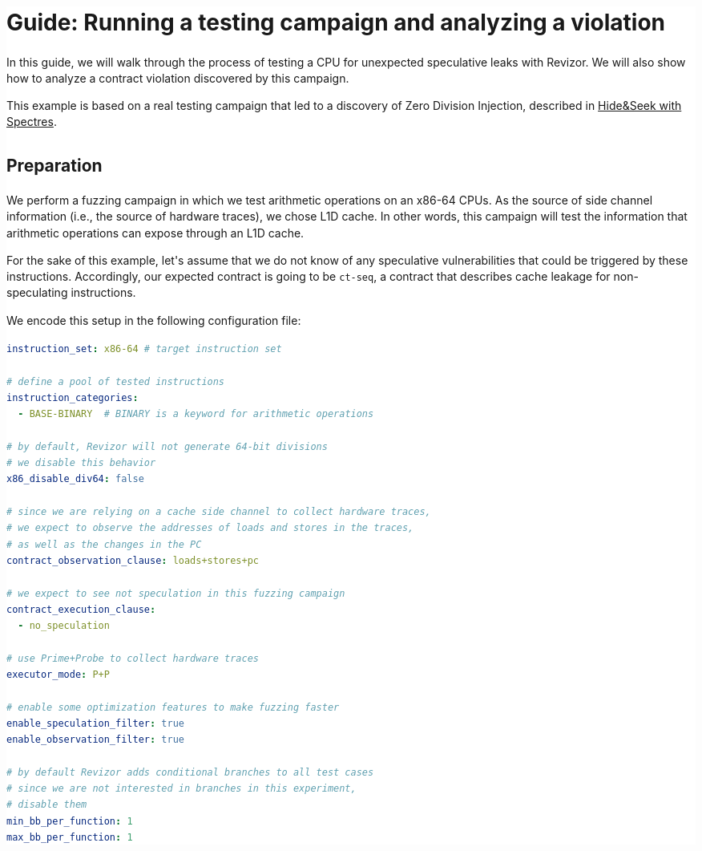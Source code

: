 # Guide: Running a testing campaign and analyzing a violation

In this guide, we will walk through the process of testing a CPU for unexpected speculative leaks with Revizor.
We will also show how to analyze a contract violation discovered by this campaign.

This example is based on a real testing campaign that led to a discovery of Zero Division Injection, described in [Hide&Seek with Spectres](https://arxiv.org/abs/2301.07642).

## Preparation

We perform a fuzzing campaign in which we test arithmetic operations on an x86-64 CPUs.
As the source of side channel information (i.e., the source of hardware traces), we chose L1D cache.
In other words, this campaign will test the information that arithmetic operations can expose through an L1D cache.

For the sake of this example, let's assume that we do not know of any speculative vulnerabilities that could be triggered by these instructions.
Accordingly, our expected contract is going to be `ct-seq`, a contract that describes cache leakage for non-speculating instructions.

We encode this setup in the following configuration file:
```yaml
instruction_set: x86-64 # target instruction set

# define a pool of tested instructions
instruction_categories:
  - BASE-BINARY  # BINARY is a keyword for arithmetic operations

# by default, Revizor will not generate 64-bit divisions
# we disable this behavior
x86_disable_div64: false

# since we are relying on a cache side channel to collect hardware traces,
# we expect to observe the addresses of loads and stores in the traces,
# as well as the changes in the PC
contract_observation_clause: loads+stores+pc

# we expect to see not speculation in this fuzzing campaign
contract_execution_clause:
  - no_speculation

# use Prime+Probe to collect hardware traces
executor_mode: P+P

# enable some optimization features to make fuzzing faster
enable_speculation_filter: true
enable_observation_filter: true

# by default Revizor adds conditional branches to all test cases
# since we are not interested in branches in this experiment,
# disable them
min_bb_per_function: 1
max_bb_per_function: 1
```
